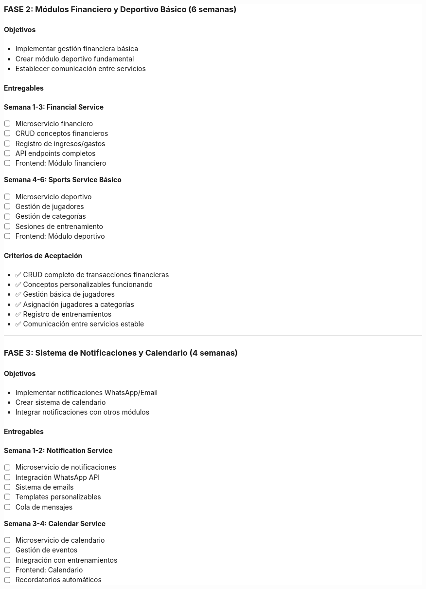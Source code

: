 
### FASE 2: Módulos Financiero y Deportivo Básico (6 semanas)

#### Objetivos
- Implementar gestión financiera básica
- Crear módulo deportivo fundamental
- Establecer comunicación entre servicios

#### Entregables

**Semana 1-3: Financial Service**
- [ ] Microservicio financiero
- [ ] CRUD conceptos financieros
- [ ] Registro de ingresos/gastos
- [ ] API endpoints completos
- [ ] Frontend: Módulo financiero

**Semana 4-6: Sports Service Básico**
- [ ] Microservicio deportivo
- [ ] Gestión de jugadores
- [ ] Gestión de categorías
- [ ] Sesiones de entrenamiento
- [ ] Frontend: Módulo deportivo

#### Criterios de Aceptación
- ✅ CRUD completo de transacciones financieras
- ✅ Conceptos personalizables funcionando
- ✅ Gestión básica de jugadores
- ✅ Asignación jugadores a categorías
- ✅ Registro de entrenamientos
- ✅ Comunicación entre servicios estable

---

### FASE 3: Sistema de Notificaciones y Calendario (4 semanas)

#### Objetivos
- Implementar notificaciones WhatsApp/Email
- Crear sistema de calendario
- Integrar notificaciones con otros módulos

#### Entregables

**Semana 1-2: Notification Service**
- [ ] Microservicio de notificaciones
- [ ] Integración WhatsApp API
- [ ] Sistema de emails
- [ ] Templates personalizables
- [ ] Cola de mensajes

**Semana 3-4: Calendar Service**
- [ ] Microservicio de calendario
- [ ] Gestión de eventos
- [ ] Integración con entrenamientos
- [ ] Frontend: Calendario
- [ ] Recordatorios automáticos
